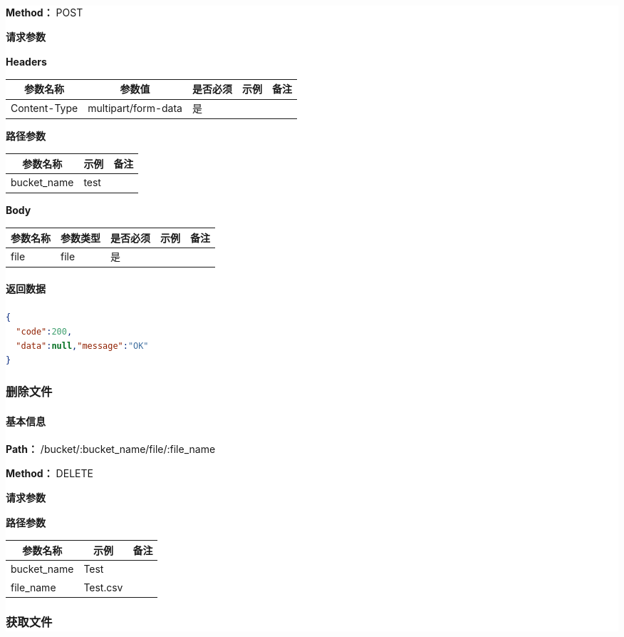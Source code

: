 **Method：** POST

**请求参数**

**Headers**

| 参数名称     | 参数值              | 是否必须 | 示例 | 备注 |
| ------------ | ------------------- | -------- | ---- | ---- |
| Content-Type | multipart/form-data | 是       |      |      |

**路径参数**

| 参数名称    | 示例 | 备注 |
| ----------- | ---- | ---- |
| bucket_name | test |      |

**Body**

| 参数名称 | 参数类型 | 是否必须 | 示例 | 备注 |
| -------- | -------- | -------- | ---- | ---- |
| file     | file     | 是       |      |      |



#### 返回数据

```json
{
  "code":200,
  "data":null,"message":"OK"
}
```




### 删除文件

<a id=删除文件> </a>

#### 基本信息

**Path：** /bucket/:bucket_name/file/:file_name

**Method：** DELETE

**请求参数**

**路径参数**

| 参数名称    | 示例     | 备注 |
| ----------- | -------- | ---- |
| bucket_name | Test     |      |
| file_name   | Test.csv |      |

### 获取文件
